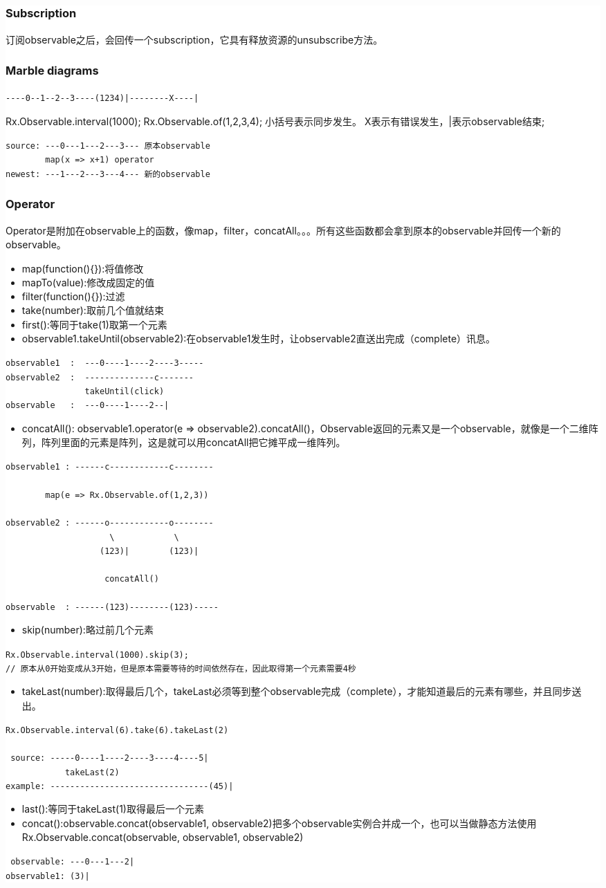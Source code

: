 ### Subscription
订阅observable之后，会回传一个subscription，它具有释放资源的unsubscribe方法。

### Marble diagrams
```
----0--1--2--3----(1234)|--------X----|
```
Rx.Observable.interval(1000);
Rx.Observable.of(1,2,3,4); 小括号表示同步发生。
X表示有错误发生，|表示observable结束;

```
source: ---0---1---2---3--- 原本observable
        map(x => x+1) operator
newest: ---1---2---3---4--- 新的observable
```

### Operator
Operator是附加在observable上的函数，像map，filter，concatAll。。。所有这些函数都会拿到原本的observable并回传一个新的observable。

- map(function(){}):将值修改
- mapTo(value):修改成固定的值
- filter(function(){}):过滤
- take(number):取前几个值就结束
- first():等同于take(1)取第一个元素
- observable1.takeUntil(observable2):在observable1发生时，让observable2直送出完成（complete）讯息。
```
observable1  :  ---0----1----2----3-----
observable2  :  --------------c-------
                takeUntil(click)
observable   :  ---0----1----2--|
```
- concatAll(): observable1.operator(e => observable2).concatAll()，Observable返回的元素又是一个observable，就像是一个二维阵列，阵列里面的元素是阵列，这是就可以用concatAll把它摊平成一维阵列。
```
observable1 : ------c------------c--------

        map(e => Rx.Observable.of(1,2,3))

observable2 : ------o------------o--------
                     \            \
                   (123)|        (123)|

                    concatAll()

observable  : ------(123)--------(123)-----
```
- skip(number):略过前几个元素
```
Rx.Observable.interval(1000).skip(3);
// 原本从0开始变成从3开始，但是原本需要等待的时间依然存在，因此取得第一个元素需要4秒
```
- takeLast(number):取得最后几个，takeLast必须等到整个observable完成（complete），才能知道最后的元素有哪些，并且同步送出。
```
Rx.Observable.interval(6).take(6).takeLast(2)

 source: -----0----1----2----3----4----5|
            takeLast(2)
example: --------------------------------(45)|
```
- last():等同于takeLast(1)取得最后一个元素
- concat():observable.concat(observable1, observable2)把多个observable实例合并成一个，也可以当做静态方法使用Rx.Observable.concat(observable, observable1, observable2)
```
 observable: ---0---1---2|
observable1: (3)|
```